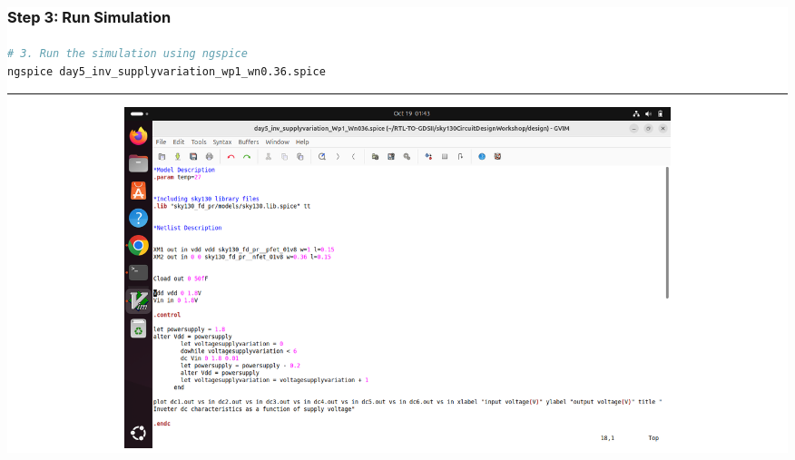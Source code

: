 
### Step 3: Run Simulation

```bash
# 3. Run the simulation using ngspice
ngspice day5_inv_supplyvariation_wp1_wn0.36.spice
```

---
<div align="center">
  <img src="Images/one.png" alt="Terminal" width="70%">
</div>
<div align="center">